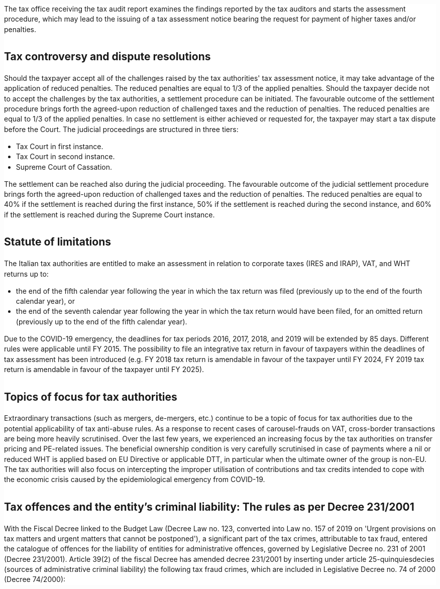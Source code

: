 The tax office receiving the tax audit report examines the findings reported by the tax auditors and starts the assessment procedure, which may lead to the issuing of a tax assessment notice bearing the request for payment of higher taxes and/or penalties.
## Tax controversy and dispute resolutions
Should the taxpayer accept all of the challenges raised by the tax authorities' tax assessment notice, it may take advantage of the application of reduced penalties. The reduced penalties are equal to 1/3 of the applied penalties.
Should the taxpayer decide not to accept the challenges by the tax authorities, a settlement procedure can be initiated. The favourable outcome of the settlement procedure brings forth the agreed-upon reduction of challenged taxes and the reduction of penalties. The reduced penalties are equal to 1/3 of the applied penalties.
In case no settlement is either achieved or requested for, the taxpayer may start a tax dispute before the Court. The judicial proceedings are structured in three tiers:
  * Tax Court in first instance.
  * Tax Court in second instance.
  * Supreme Court of Cassation.


The settlement can be reached also during the judicial proceeding. The favourable outcome of the judicial settlement procedure brings forth the agreed-upon reduction of challenged taxes and the reduction of penalties. The reduced penalties are equal to 40% if the settlement is reached during the first instance, 50% if the settlement is reached during the second instance, and 60% if the settlement is reached during the Supreme Court instance.
## Statute of limitations
The Italian tax authorities are entitled to make an assessment in relation to corporate taxes (IRES and IRAP), VAT, and WHT returns up to:
  * the end of the fifth calendar year following the year in which the tax return was filed (previously up to the end of the fourth calendar year), or
  * the end of the seventh calendar year following the year in which the tax return would have been filed, for an omitted return (previously up to the end of the fifth calendar year).


Due to the COVID-19 emergency, the deadlines for tax periods 2016, 2017, 2018, and 2019 will be extended by 85 days.
Different rules were applicable until FY 2015.
The possibility to file an integrative tax return in favour of taxpayers within the deadlines of tax assessment has been introduced (e.g. FY 2018 tax return is amendable in favour of the taxpayer until FY 2024, FY 2019 tax return is amendable in favour of the taxpayer until FY 2025).
## Topics of focus for tax authorities
Extraordinary transactions (such as mergers, de-mergers, etc.) continue to be a topic of focus for tax authorities due to the potential applicability of tax anti-abuse rules.
As a response to recent cases of carousel-frauds on VAT, cross-border transactions are being more heavily scrutinised.
Over the last few years, we experienced an increasing focus by the tax authorities on transfer pricing and PE-related issues.
The beneficial ownership condition is very carefully scrutinised in case of payments where a nil or reduced WHT is applied based on EU Directive or applicable DTT, in particular when the ultimate owner of the group is non-EU.
The tax authorities will also focus on intercepting the improper utilisation of contributions and tax credits intended to cope with the economic crisis caused by the epidemiological emergency from COVID-19.
## Tax offences and the entity’s criminal liability: The rules as per Decree 231/2001
With the Fiscal Decree linked to the Budget Law (Decree Law no. 123, converted into Law no. 157 of 2019 on 'Urgent provisions on tax matters and urgent matters that cannot be postponed'), a significant part of the tax crimes, attributable to tax fraud, entered the catalogue of offences for the liability of entities for administrative offences, governed by Legislative Decree no. 231 of 2001 (Decree 231/2001).
Article 39(2) of the fiscal Decree has amended decree 231/2001 by inserting under article 25-quinquiesdecies (sources of administrative criminal liability) the following tax fraud crimes, which are included in Legislative Decree no. 74 of 2000 (Decree 74/2000):